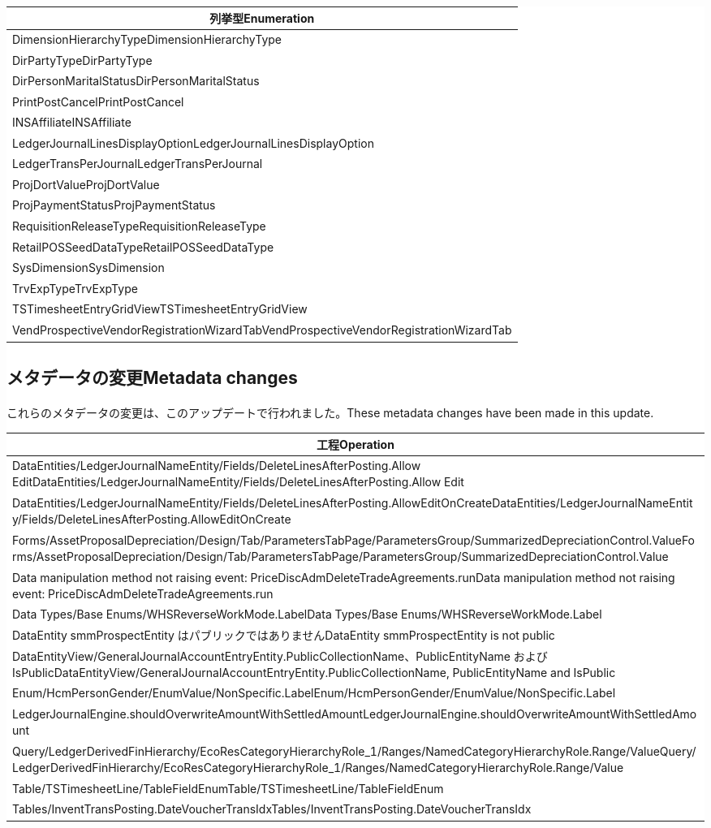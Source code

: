 | <span data-ttu-id="a5de4-108">列挙型</span><span class="sxs-lookup"><span data-stu-id="a5de4-108">Enumeration</span></span>|
| --------------- |
|<span data-ttu-id="a5de4-109">DimensionHierarchyType</span><span class="sxs-lookup"><span data-stu-id="a5de4-109">DimensionHierarchyType</span></span>|
|<span data-ttu-id="a5de4-110">DirPartyType</span><span class="sxs-lookup"><span data-stu-id="a5de4-110">DirPartyType</span></span>|
|<span data-ttu-id="a5de4-111">DirPersonMaritalStatus</span><span class="sxs-lookup"><span data-stu-id="a5de4-111">DirPersonMaritalStatus</span></span>|
|<span data-ttu-id="a5de4-112">PrintPostCancel</span><span class="sxs-lookup"><span data-stu-id="a5de4-112">PrintPostCancel</span></span>|
|<span data-ttu-id="a5de4-113">INSAffiliate</span><span class="sxs-lookup"><span data-stu-id="a5de4-113">INSAffiliate</span></span>|
|<span data-ttu-id="a5de4-114">LedgerJournalLinesDisplayOption</span><span class="sxs-lookup"><span data-stu-id="a5de4-114">LedgerJournalLinesDisplayOption</span></span>|
|<span data-ttu-id="a5de4-115">LedgerTransPerJournal</span><span class="sxs-lookup"><span data-stu-id="a5de4-115">LedgerTransPerJournal</span></span>|
|<span data-ttu-id="a5de4-116">ProjDortValue</span><span class="sxs-lookup"><span data-stu-id="a5de4-116">ProjDortValue</span></span>|
|<span data-ttu-id="a5de4-117">ProjPaymentStatus</span><span class="sxs-lookup"><span data-stu-id="a5de4-117">ProjPaymentStatus</span></span>|
|<span data-ttu-id="a5de4-118">RequisitionReleaseType</span><span class="sxs-lookup"><span data-stu-id="a5de4-118">RequisitionReleaseType</span></span>|
|<span data-ttu-id="a5de4-119">RetailPOSSeedDataType</span><span class="sxs-lookup"><span data-stu-id="a5de4-119">RetailPOSSeedDataType</span></span>|
|<span data-ttu-id="a5de4-120">SysDimension</span><span class="sxs-lookup"><span data-stu-id="a5de4-120">SysDimension</span></span>|
|<span data-ttu-id="a5de4-121">TrvExpType</span><span class="sxs-lookup"><span data-stu-id="a5de4-121">TrvExpType</span></span>|
|<span data-ttu-id="a5de4-122">TSTimesheetEntryGridView</span><span class="sxs-lookup"><span data-stu-id="a5de4-122">TSTimesheetEntryGridView</span></span>|
|<span data-ttu-id="a5de4-123">VendProspectiveVendorRegistrationWizardTab</span><span class="sxs-lookup"><span data-stu-id="a5de4-123">VendProspectiveVendorRegistrationWizardTab</span></span>

## <a name="metadata-changes"></a><span data-ttu-id="a5de4-124">メタデータの変更</span><span class="sxs-lookup"><span data-stu-id="a5de4-124">Metadata changes</span></span>

<span data-ttu-id="a5de4-125">これらのメタデータの変更は、このアップデートで行われました。</span><span class="sxs-lookup"><span data-stu-id="a5de4-125">These metadata changes have been made in this update.</span></span>

| <span data-ttu-id="a5de4-126">工程</span><span class="sxs-lookup"><span data-stu-id="a5de4-126">Operation</span></span> |
| --------------- |
|<span data-ttu-id="a5de4-127">DataEntities/LedgerJournalNameEntity/Fields/DeleteLinesAfterPosting.Allow Edit</span><span class="sxs-lookup"><span data-stu-id="a5de4-127">DataEntities/LedgerJournalNameEntity/Fields/DeleteLinesAfterPosting.Allow Edit</span></span>|
|<span data-ttu-id="a5de4-128">DataEntities/LedgerJournalNameEntity/Fields/DeleteLinesAfterPosting.AllowEditOnCreate</span><span class="sxs-lookup"><span data-stu-id="a5de4-128">DataEntities/LedgerJournalNameEntity/Fields/DeleteLinesAfterPosting.AllowEditOnCreate</span></span>|
|<span data-ttu-id="a5de4-129">Forms/AssetProposalDepreciation/Design/Tab/ParametersTabPage/ParametersGroup/SummarizedDepreciationControl.Value</span><span class="sxs-lookup"><span data-stu-id="a5de4-129">Forms/AssetProposalDepreciation/Design/Tab/ParametersTabPage/ParametersGroup/SummarizedDepreciationControl.Value</span></span>|
|<span data-ttu-id="a5de4-130">Data manipulation method not raising event: PriceDiscAdmDeleteTradeAgreements.run</span><span class="sxs-lookup"><span data-stu-id="a5de4-130">Data manipulation method not raising event: PriceDiscAdmDeleteTradeAgreements.run</span></span>|
|<span data-ttu-id="a5de4-131">Data Types/Base Enums/WHSReverseWorkMode.Label</span><span class="sxs-lookup"><span data-stu-id="a5de4-131">Data Types/Base Enums/WHSReverseWorkMode.Label</span></span>|
|<span data-ttu-id="a5de4-132">DataEntity smmProspectEntity はパブリックではありません</span><span class="sxs-lookup"><span data-stu-id="a5de4-132">DataEntity smmProspectEntity is not public</span></span>|
|<span data-ttu-id="a5de4-133">DataEntityView/GeneralJournalAccountEntryEntity.PublicCollectionName、PublicEntityName および IsPublic</span><span class="sxs-lookup"><span data-stu-id="a5de4-133">DataEntityView/GeneralJournalAccountEntryEntity.PublicCollectionName, PublicEntityName and IsPublic</span></span>|
|<span data-ttu-id="a5de4-134">Enum/HcmPersonGender/EnumValue/NonSpecific.Label</span><span class="sxs-lookup"><span data-stu-id="a5de4-134">Enum/HcmPersonGender/EnumValue/NonSpecific.Label</span></span>|
|<span data-ttu-id="a5de4-135">LedgerJournalEngine.shouldOverwriteAmountWithSettledAmount</span><span class="sxs-lookup"><span data-stu-id="a5de4-135">LedgerJournalEngine.shouldOverwriteAmountWithSettledAmount</span></span>|
|<span data-ttu-id="a5de4-136">Query/LedgerDerivedFinHierarchy/EcoResCategoryHierarchyRole_1/Ranges/NamedCategoryHierarchyRole.Range/Value</span><span class="sxs-lookup"><span data-stu-id="a5de4-136">Query/LedgerDerivedFinHierarchy/EcoResCategoryHierarchyRole_1/Ranges/NamedCategoryHierarchyRole.Range/Value</span></span>|
|<span data-ttu-id="a5de4-137">Table/TSTimesheetLine/TableFieldEnum</span><span class="sxs-lookup"><span data-stu-id="a5de4-137">Table/TSTimesheetLine/TableFieldEnum</span></span>|
|<span data-ttu-id="a5de4-138">Tables/InventTransPosting.DateVoucherTransIdx</span><span class="sxs-lookup"><span data-stu-id="a5de4-138">Tables/InventTransPosting.DateVoucherTransIdx</span></span>|